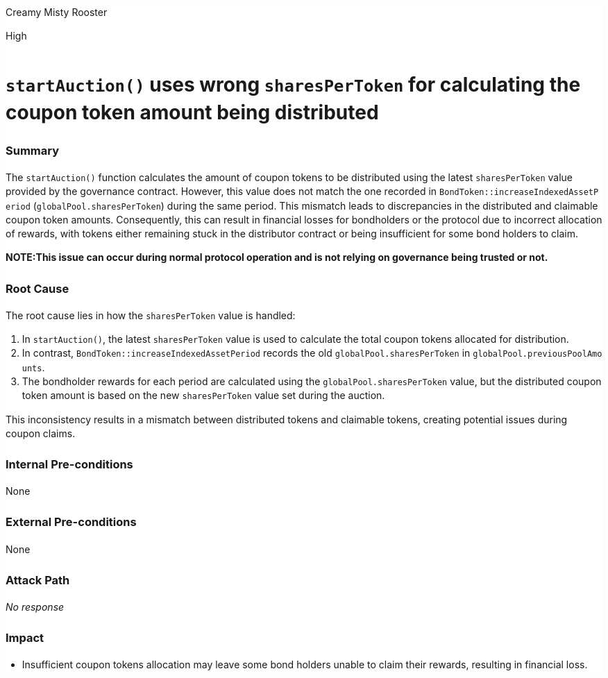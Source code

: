 Creamy Misty Rooster

High

# `startAuction()` uses wrong `sharesPerToken` for calculating the coupon token amount being distributed

### Summary

The `startAuction()` function calculates the amount of coupon tokens to be distributed using the latest `sharesPerToken` value provided by the governance contract. 
However, this value does not match the one recorded in `BondToken::increaseIndexedAssetPeriod` (`globalPool.sharesPerToken`) during the same period. This mismatch leads to discrepancies in the distributed and claimable coupon token amounts. 
Consequently, this can result in financial losses for bondholders or the protocol due to incorrect allocation of rewards, with tokens either remaining stuck in the distributor contract or being insufficient for some bond holders to claim.  

**NOTE:This issue can occur during normal protocol operation and is not relying on governance being trusted or not.**  

### Root Cause

The root cause lies in how the `sharesPerToken` value is handled:  

1. In `startAuction()`, the latest `sharesPerToken` value is used to calculate the total coupon tokens allocated for distribution.  
2. In contrast, `BondToken::increaseIndexedAssetPeriod` records the old `globalPool.sharesPerToken` in `globalPool.previousPoolAmounts`.  
3. The bondholder rewards for each period are calculated using the `globalPool.sharesPerToken` value, but the distributed coupon token amount is based on the new `sharesPerToken` value set during the auction.  

This inconsistency results in a mismatch between distributed tokens and claimable tokens, creating potential issues during coupon claims.  

### Internal Pre-conditions

None 

### External Pre-conditions

None 

### Attack Path

_No response_

### Impact

* Insufficient coupon tokens allocation may leave some bond holders unable to claim their rewards, resulting in financial loss.

